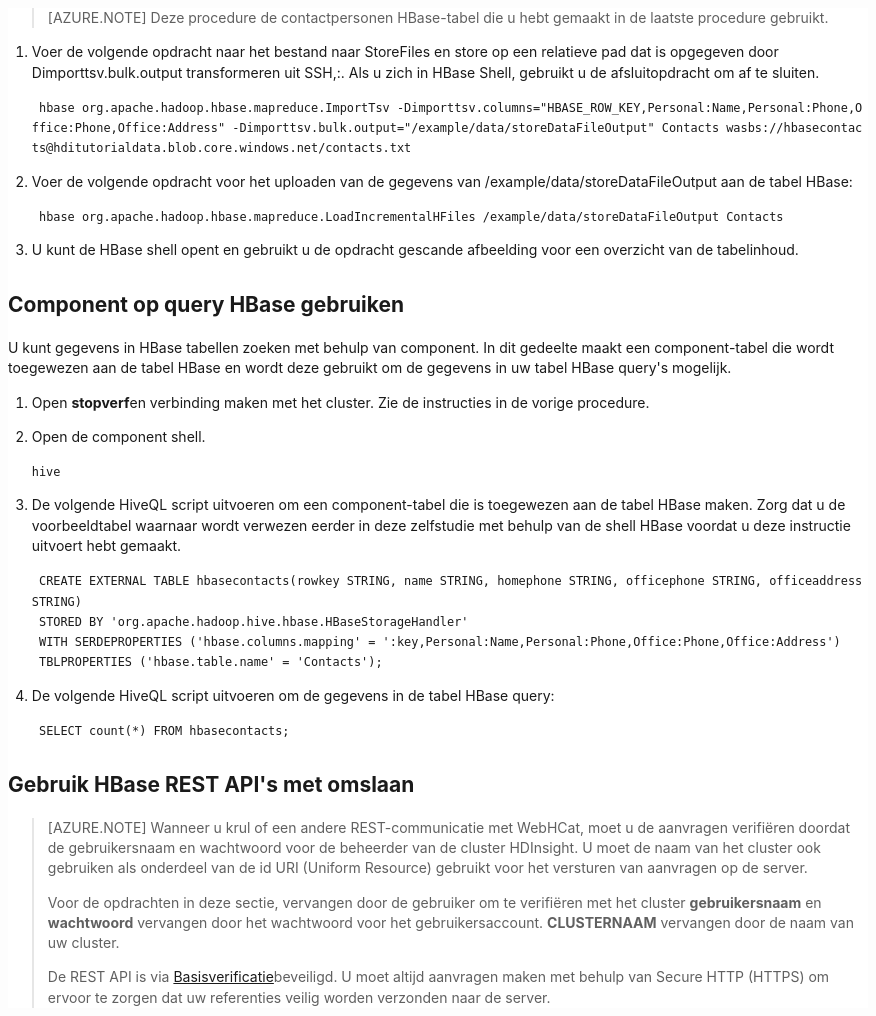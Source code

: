 > [AZURE.NOTE] Deze procedure de contactpersonen HBase-tabel die u hebt gemaakt in de laatste procedure gebruikt.

1. Voer de volgende opdracht naar het bestand naar StoreFiles en store op een relatieve pad dat is opgegeven door Dimporttsv.bulk.output transformeren uit SSH,:.  Als u zich in HBase Shell, gebruikt u de afsluitopdracht om af te sluiten.

        hbase org.apache.hadoop.hbase.mapreduce.ImportTsv -Dimporttsv.columns="HBASE_ROW_KEY,Personal:Name,Personal:Phone,Office:Phone,Office:Address" -Dimporttsv.bulk.output="/example/data/storeDataFileOutput" Contacts wasbs://hbasecontacts@hditutorialdata.blob.core.windows.net/contacts.txt

4. Voer de volgende opdracht voor het uploaden van de gegevens van /example/data/storeDataFileOutput aan de tabel HBase:

        hbase org.apache.hadoop.hbase.mapreduce.LoadIncrementalHFiles /example/data/storeDataFileOutput Contacts

5. U kunt de HBase shell opent en gebruikt u de opdracht gescande afbeelding voor een overzicht van de tabelinhoud.



## <a name="use-hive-to-query-hbase"></a>Component op query HBase gebruiken

U kunt gegevens in HBase tabellen zoeken met behulp van component. In dit gedeelte maakt een component-tabel die wordt toegewezen aan de tabel HBase en wordt deze gebruikt om de gegevens in uw tabel HBase query's mogelijk.

1. Open **stopverf**en verbinding maken met het cluster.  Zie de instructies in de vorige procedure.
2. Open de component shell.

       hive
3. De volgende HiveQL script uitvoeren om een component-tabel die is toegewezen aan de tabel HBase maken. Zorg dat u de voorbeeldtabel waarnaar wordt verwezen eerder in deze zelfstudie met behulp van de shell HBase voordat u deze instructie uitvoert hebt gemaakt.

        CREATE EXTERNAL TABLE hbasecontacts(rowkey STRING, name STRING, homephone STRING, officephone STRING, officeaddress STRING)
        STORED BY 'org.apache.hadoop.hive.hbase.HBaseStorageHandler'
        WITH SERDEPROPERTIES ('hbase.columns.mapping' = ':key,Personal:Name,Personal:Phone,Office:Phone,Office:Address')
        TBLPROPERTIES ('hbase.table.name' = 'Contacts');

2. De volgende HiveQL script uitvoeren om de gegevens in de tabel HBase query:

        SELECT count(*) FROM hbasecontacts;

## <a name="use-hbase-rest-apis-using-curl"></a>Gebruik HBase REST API's met omslaan

> [AZURE.NOTE] Wanneer u krul of een andere REST-communicatie met WebHCat, moet u de aanvragen verifiëren doordat de gebruikersnaam en wachtwoord voor de beheerder van de cluster HDInsight. U moet de naam van het cluster ook gebruiken als onderdeel van de id URI (Uniform Resource) gebruikt voor het versturen van aanvragen op de server.
>
> Voor de opdrachten in deze sectie, vervangen door de gebruiker om te verifiëren met het cluster **gebruikersnaam** en **wachtwoord** vervangen door het wachtwoord voor het gebruikersaccount. **CLUSTERNAAM** vervangen door de naam van uw cluster.
>
> De REST API is via [Basisverificatie](http://en.wikipedia.org/wiki/Basic_access_authentication)beveiligd. U moet altijd aanvragen maken met behulp van Secure HTTP (HTTPS) om ervoor te zorgen dat uw referenties veilig worden verzonden naar de server.


[hdinsight-manage-portal]: hdinsight-administer-use-management-portal.md
[hdinsight-upload-data]: hdinsight-upload-data.md
[hbase-reference]: http://hbase.apache.org/book.html#importtsv
[hbase-schema]: http://0b4af6cdc2f0c5998459-c0245c5c937c5dedcca3f1764ecc9b2f.r43.cf2.rackcdn.com/9353-login1210_khurana.pdf
[hbase-quick-start]: http://hbase.apache.org/book.html#quickstart
[hdinsight-hbase-overview]: hdinsight-hbase-overview.md
[hdinsight-hbase-provision-vnet]: hdinsight-hbase-provision-vnet.md
[hdinsight-versions]: hdinsight-component-versioning.md
[hbase-twitter-sentiment]: hdinsight-hbase-analyze-twitter-sentiment.md
[azure-purchase-options]: http://azure.microsoft.com/pricing/purchase-options/
[azure-member-offers]: http://azure.microsoft.com/pricing/member-offers/
[azure-free-trial]: http://azure.microsoft.com/pricing/free-trial/
[azure-portal]: https://portal.azure.com/
[azure-create-storageaccount]: http://azure.microsoft.com/documentation/articles/storage-create-storage-account/
[img-hdinsight-hbase-cluster-quick-create]: ./media/hdinsight-hbase-tutorial-get-started-linux/hdinsight-hbase-quick-create.png
[img-hdinsight-hbase-hive-editor]: ./media/hdinsight-hbase-tutorial-get-started-linux/hdinsight-hbase-hive-editor.png
[img-hdinsight-hbase-file-browser]: ./media/hdinsight-hbase-tutorial-get-started-linux/hdinsight-hbase-file-browser.png
[img-hbase-shell]: ./media/hdinsight-hbase-tutorial-get-started-linux/hdinsight-hbase-shell.png
[img-hbase-sample-data-tabular]: ./media/hdinsight-hbase-tutorial-get-started-linux/hdinsight-hbase-contacts-tabular.png
[img-hbase-sample-data-bigtable]: ./media/hdinsight-hbase-tutorial-get-started-linux/hdinsight-hbase-contacts-bigtable.png